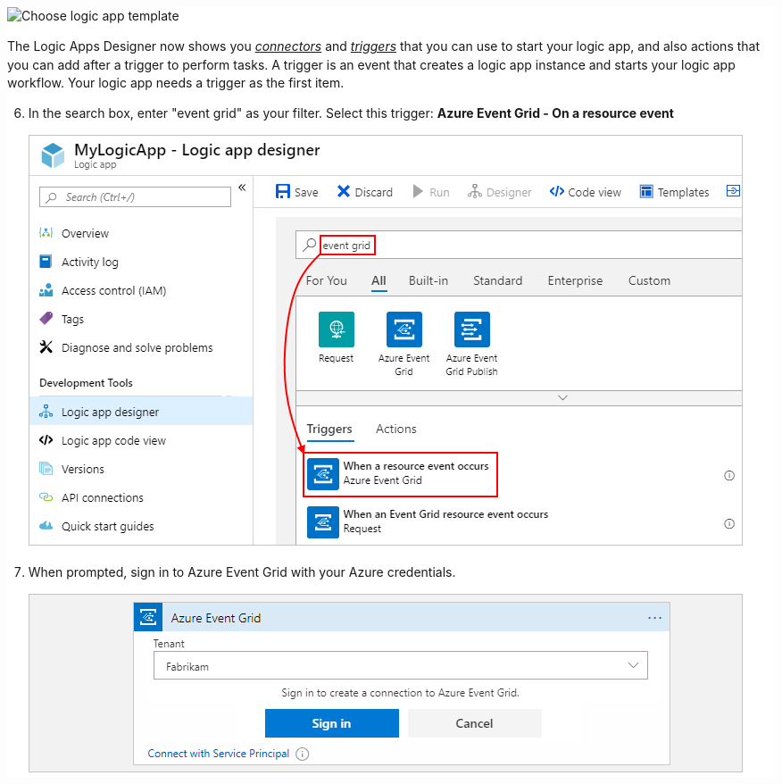    ![Choose logic app template](./media/monitor-virtual-machine-changes-event-grid-logic-app/choose-logic-app-template.png)

   The Logic Apps Designer now shows you [*connectors*](../connectors/apis-list.md) 
   and [*triggers*](../logic-apps/logic-apps-overview.md#logic-app-concepts) 
   that you can use to start your logic app, and also actions that you can 
   add after a trigger to perform tasks. A trigger is an event that creates 
   a logic app instance and starts your logic app workflow. 
   Your logic app needs a trigger as the first item.

6. In the search box, enter "event grid" as your filter. 
Select this trigger: **Azure Event Grid - On a resource event**

   ![Select this trigger: "Azure Event Grid - On a resource event"](./media/monitor-virtual-machine-changes-event-grid-logic-app/logic-app-event-grid-trigger.png)

7. When prompted, sign in to Azure Event Grid 
with your Azure credentials.

   ![Sign in with your Azure credentials](./media/monitor-virtual-machine-changes-event-grid-logic-app/sign-in-event-grid.png)
